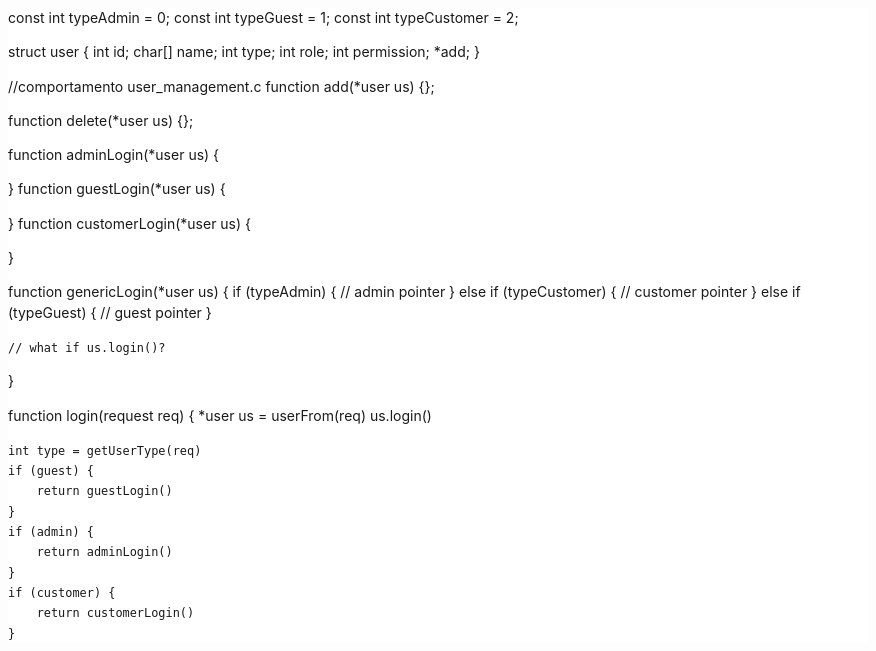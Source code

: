const int typeAdmin = 0;
const int typeGuest = 1;
const int typeCustomer = 2;

struct user {
    int id;
    char[] name;
    int type;
    int role;
    int permission;
    *add;
}


//comportamento
user_management.c
function add(*user us) {};

function delete(*user us) {};

function adminLogin(*user us) {

}
function guestLogin(*user us) {

}
function customerLogin(*user us) {

}

function genericLogin(*user us) {
    if (typeAdmin) {
        // admin pointer
    }
    else if (typeCustomer) {
        // customer pointer
    }
    else if (typeGuest) {
        // guest pointer
    }

    // what if us.login()?
}

function login(request req) {
    *user us = userFrom(req)
    us.login()

    int type = getUserType(req)
    if (guest) {
        return guestLogin()
    }
    if (admin) {
        return adminLogin()
    }
    if (customer) {
        return customerLogin()
    }
